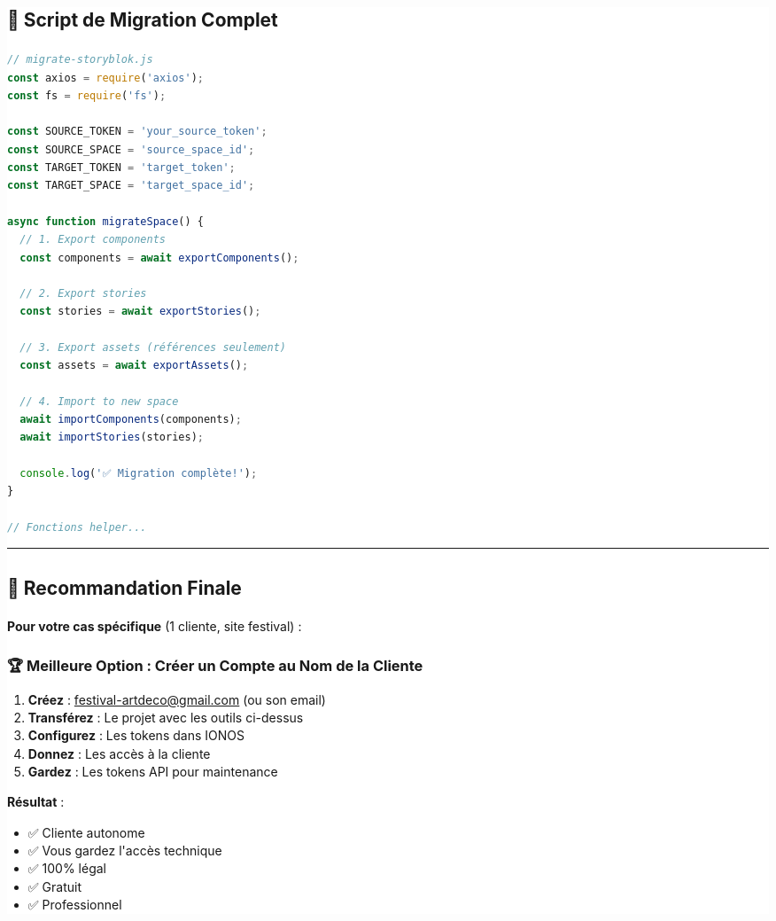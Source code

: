 
## 📝 Script de Migration Complet

```javascript
// migrate-storyblok.js
const axios = require('axios');
const fs = require('fs');

const SOURCE_TOKEN = 'your_source_token';
const SOURCE_SPACE = 'source_space_id';
const TARGET_TOKEN = 'target_token';
const TARGET_SPACE = 'target_space_id';

async function migrateSpace() {
  // 1. Export components
  const components = await exportComponents();
  
  // 2. Export stories
  const stories = await exportStories();
  
  // 3. Export assets (références seulement)
  const assets = await exportAssets();
  
  // 4. Import to new space
  await importComponents(components);
  await importStories(stories);
  
  console.log('✅ Migration complète!');
}

// Fonctions helper...
```

---

## 🎯 Recommandation Finale

**Pour votre cas spécifique** (1 cliente, site festival) :

### 🏆 Meilleure Option : **Créer un Compte au Nom de la Cliente**

1. **Créez** : festival-artdeco@gmail.com (ou son email)
2. **Transférez** : Le projet avec les outils ci-dessus
3. **Configurez** : Les tokens dans IONOS
4. **Donnez** : Les accès à la cliente
5. **Gardez** : Les tokens API pour maintenance

**Résultat** : 
- ✅ Cliente autonome
- ✅ Vous gardez l'accès technique
- ✅ 100% légal
- ✅ Gratuit
- ✅ Professionnel